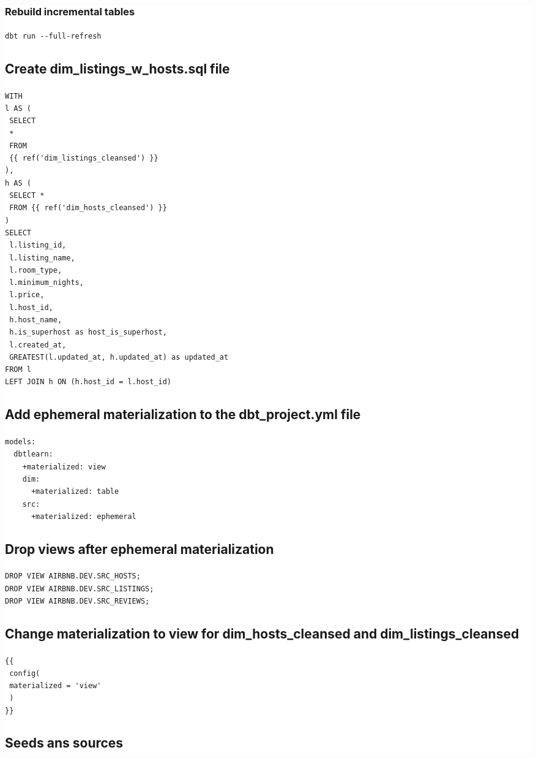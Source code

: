 ### Rebuild incremental tables
```
dbt run --full-refresh
```
## Create dim_listings_w_hosts.sql file
```
WITH
l AS (
 SELECT
 *
 FROM
 {{ ref('dim_listings_cleansed') }}
),
h AS (
 SELECT * 
 FROM {{ ref('dim_hosts_cleansed') }}
)
SELECT 
 l.listing_id,
 l.listing_name,
 l.room_type,
 l.minimum_nights,
 l.price,
 l.host_id,
 h.host_name,
 h.is_superhost as host_is_superhost,
 l.created_at,
 GREATEST(l.updated_at, h.updated_at) as updated_at
FROM l
LEFT JOIN h ON (h.host_id = l.host_id)
```
## Add ephemeral materialization to the dbt_project.yml file
```
models:
  dbtlearn:
    +materialized: view
    dim:
      +materialized: table
    src:
      +materialized: ephemeral
```
## Drop views after ephemeral materialization
```
DROP VIEW AIRBNB.DEV.SRC_HOSTS;
DROP VIEW AIRBNB.DEV.SRC_LISTINGS;
DROP VIEW AIRBNB.DEV.SRC_REVIEWS;
```
## Change materialization to view for dim_hosts_cleansed and dim_listings_cleansed
```
{{
 config(
 materialized = 'view'
 )
}}
```
## Seeds ans sources